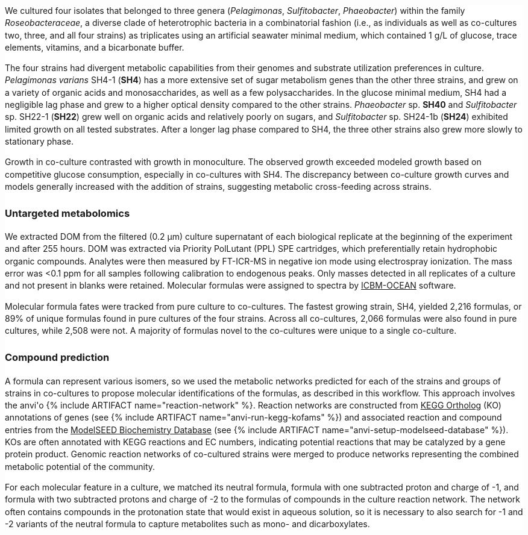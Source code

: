 We cultured four isolates that belonged to three genera (*Pelagimonas*, *Sulfitobacter*, *Phaeobacter*) within the family *Roseobacteraceae*, a diverse clade of heterotrophic bacteria in a combinatorial fashion (i.e., as individuals as well as co-cultures two, three, and all four strains) as triplicates using an artificial seawater minimal medium, which contained 1 g/L of glucose, trace elements, vitamins, and a bicarbonate buffer.

The four strains had divergent metabolic capabilities from their genomes and substrate utilization preferences in culture. *Pelagimonas varians* SH4-1 (**SH4**) has a more extensive set of sugar metabolism genes than the other three strains, and grew on a variety of organic acids and monosaccharides, as well as a few polysaccharides. In the glucose minimal medium, SH4 had a negligible lag phase and grew to a higher optical density compared to the other strains. *Phaeobacter* sp. **SH40** and *Sulfitobacter* sp. SH22-1 (**SH22**) grew well on organic acids and relatively poorly on sugars, and *Sulfitobacter* sp. SH24-1b (**SH24**) exhibited limited growth on all tested substrates. After a longer lag phase compared to SH4, the three other strains also grew more slowly to stationary phase.

Growth in co-culture contrasted with growth in monoculture. The observed growth exceeded modeled growth based on competitive glucose consumption, especially in co-cultures with SH4. The discrepancy between co-culture growth curves and models generally increased with the addition of strains, suggesting metabolic cross-feeding across strains.

### Untargeted metabolomics

We extracted DOM from the filtered (0.2 µm) culture supernatant of each biological replicate at the beginning of the experiment and after 255 hours. DOM was extracted via Priority PolLutant (PPL) SPE cartridges, which preferentially retain hydrophobic organic compounds. Analytes were then measured by FT-ICR-MS in negative ion mode using electrospray ionization. The mass error was <0.1 ppm for all samples following calibration to endogenous peaks. Only masses detected in all replicates of a culture and not present in blanks were retained. Molecular formulas were assigned to spectra by [ICBM-OCEAN](https://pubs.acs.org/doi/10.1021/acs.analchem.9b05659) software.

Molecular formula fates were tracked from pure culture to co-cultures. The fastest growing strain, SH4, yielded 2,216 formulas, or 89% of unique formulas found in pure cultures of the four strains. Across all co-cultures, 2,066 formulas were also found in pure cultures, while 2,508 were not. A majority of formulas novel to the co-cultures were unique to a single co-culture.

### Compound prediction

A formula can represent various isomers, so we used the metabolic networks predicted for each of the strains and groups of strains in co-cultures to propose molecular identifications of the formulas, as described in this workflow. This approach involves the anvi'o {% include ARTIFACT name="reaction-network" %}. Reaction networks are constructed from [KEGG Ortholog](https://www.genome.jp/kegg/ko.html) (KO) annotations of genes (see {% include ARTIFACT name="anvi-run-kegg-kofams" %}) and associated reaction and compound entries from the [ModelSEED Biochemistry Database](https://github.com/ModelSEED/ModelSEEDDatabase) (see {% include ARTIFACT name="anvi-setup-modelseed-database" %}). KOs are often annotated with KEGG reactions and EC numbers, indicating potential reactions that may be catalyzed by a gene protein product. Genomic reaction networks of co-cultured strains were merged to produce networks representing the combined metabolic potential of the community.

For each molecular feature in a culture, we matched its neutral formula, formula with one subtracted proton and charge of -1, and formula with two subtracted protons and charge of -2 to the formulas of compounds in the culture reaction network. The network often contains compounds in the protonation state that would exist in aqueous solution, so it is necessary to also search for -1 and -2 variants of the neutral formula to capture metabolites such as mono- and dicarboxylates.
